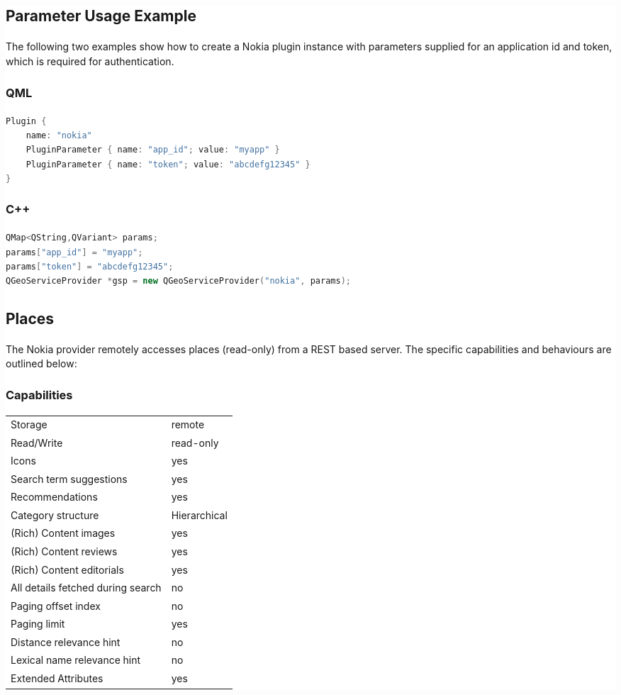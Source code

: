 <span id="parameter-usage-example"></span>
Parameter Usage Example
-----------------------

The following two examples show how to create a Nokia plugin instance with parameters supplied for an application id and token, which is required for authentication.

<span id="qml"></span>
### QML

``` cpp
Plugin {
    name: "nokia"
    PluginParameter { name: "app_id"; value: "myapp" }
    PluginParameter { name: "token"; value: "abcdefg12345" }
}
```

<span id="c"></span>
### C++

``` cpp
QMap<QString,QVariant> params;
params["app_id"] = "myapp";
params["token"] = "abcdefg12345";
QGeoServiceProvider *gsp = new QGeoServiceProvider("nokia", params);
```

<span id="places"></span>
Places
------

The Nokia provider remotely accesses places (read-only) from a REST based server. The specific capabilities and behaviours are outlined below:

<span id="capabilities"></span>
### Capabilities

|                                                   |              |
|---------------------------------------------------|--------------|
| Storage                                           | remote       |
| Read/Write                                        | read-only    |
| Icons                                             | yes          |
| Search term suggestions                           | yes          |
| Recommendations                                   | yes          |
| Category structure                                | Hierarchical |
| (Rich) Content images                             | yes          |
| (Rich) Content reviews                            | yes          |
| (Rich) Content editorials                         | yes          |
| All details fetched during search                 | no           |
| Paging offset index                               | no           |
| Paging limit                                      | yes          |
| Distance relevance hint                           | no           |
| Lexical name relevance hint                       | no           |
| Extended Attributes                               | yes          |